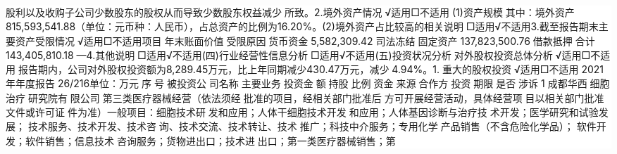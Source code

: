 股利以及收购子公司少数股东的股权从而导致少数股东权益减少
所致。2.境外资产情况
√适用□不适用
(1)资产规模
其中：境外资产815,593,541.88（单位：元币种：人民币），占总资产的比例为16.20%。(2)境外资产占比较高的相关说明
□适用√不适用3.截至报告期末主要资产受限情况
√适用□不适用项目
年末账面价值
受限原因
货币资金
5,582,309.42
司法冻结
固定资产
137,823,500.76
借款抵押
合计
143,405,810.18
—4.其他说明
□适用√不适用(四)行业经营性信息分析
□适用√不适用(五)投资状况分析
对外股权投资总体分析
√适用□不适用
报告期内，公司对外股权投资额为8,289.45万元，比上年同期减少430.47万元，减少
4.94%。1.
重大的股权投资
√适用□不适用
2021年年度报告
26/216单位：万元
序
号
被投资公
司名称
主要业务
投资金
额
持股
比例
资金
来源
合作方
投资
期限
是否
涉诉
1
成都华西
细胞治疗
研究院有
限公司
第三类医疗器械经营（依法须经
批准的项目，经相关部门批准后
方可开展经营活动，具体经营项
目以相关部门批准文件或许可证
件为准）一般项目：细胞技术研
发和应用；人体干细胞技术开发
和应用；人体基因诊断与治疗技
术开发；医学研究和试验发展；
技术服务、技术开发、技术咨
询、技术交流、技术转让、技术
推广；科技中介服务；专用化学
产品销售（不含危险化学品）；
软件开发；软件销售；信息技术
咨询服务；货物进出口；技术进
出口；第一类医疗器械销售；第